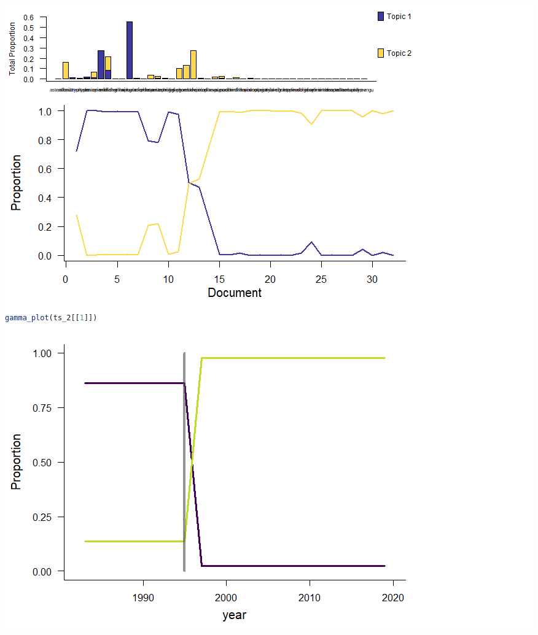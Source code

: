 ![](plants_files/figure-gfm/unnamed-chunk-3-1.png)

``` r
gamma_plot(ts_2[[1]])
```

![](plants_files/figure-gfm/unnamed-chunk-3-2.png)
